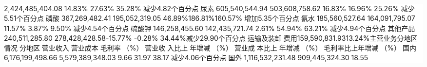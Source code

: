 2,424,485,404.08
14.83%
27.63%
35.28%
减少4.82个百分点
尿素
605,540,544.94
503,608,758.62
16.83%
16.96%
25.26%
减少5.51个百分点
磷酸
367,269,482.41
195,052,319.05
46.89%186.81%160.57%
增加5.35个百分点
氨水
185,560,527.64
164,091,795.07
11.57%
3.87%
9.50%
减少4.54个百分点
硫酸钾
146,258,455.60
142,435,721.74
2.61%
54.94%
63.21%
减少4.94个百分点
其他产品
240,511,285.80
278,428,428.58-15.77%
-0.28%
34.44%减少29.90个百分点
运输及装卸
费用159,590,831.9313.24%主营业务分地区情况
分地区
营业收入
营业成本
毛利率
（%）
营业收
入比上
年增减
（%）
营业成
本比上
年增减
（%）
毛利率比上年增减
（%）
国内
6,176,199,498.66
5,579,389,348.03
9.66
31.97
38.17
减少4.06个百分点
国外
1,116,532,231.48
909,445,324.30
18.55